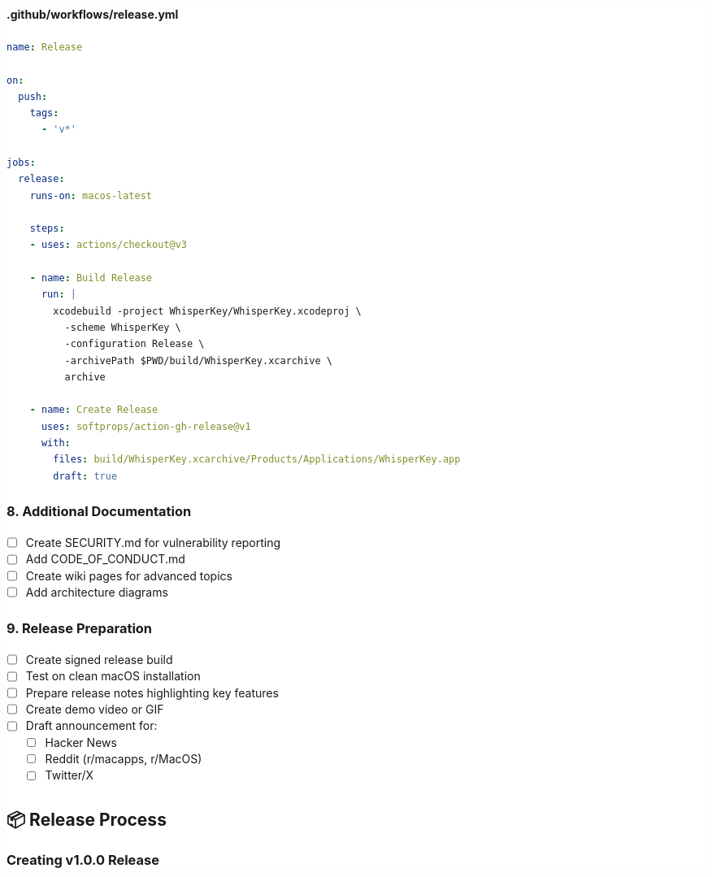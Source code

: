 
#### .github/workflows/release.yml
```yaml
name: Release

on:
  push:
    tags:
      - 'v*'

jobs:
  release:
    runs-on: macos-latest
    
    steps:
    - uses: actions/checkout@v3
    
    - name: Build Release
      run: |
        xcodebuild -project WhisperKey/WhisperKey.xcodeproj \
          -scheme WhisperKey \
          -configuration Release \
          -archivePath $PWD/build/WhisperKey.xcarchive \
          archive
          
    - name: Create Release
      uses: softprops/action-gh-release@v1
      with:
        files: build/WhisperKey.xcarchive/Products/Applications/WhisperKey.app
        draft: true
```

### 8. Additional Documentation
- [ ] Create SECURITY.md for vulnerability reporting
- [ ] Add CODE_OF_CONDUCT.md
- [ ] Create wiki pages for advanced topics
- [ ] Add architecture diagrams

### 9. Release Preparation
- [ ] Create signed release build
- [ ] Test on clean macOS installation
- [ ] Prepare release notes highlighting key features
- [ ] Create demo video or GIF
- [ ] Draft announcement for:
  - [ ] Hacker News
  - [ ] Reddit (r/macapps, r/MacOS)
  - [ ] Twitter/X

## 📦 Release Process

### Creating v1.0.0 Release
